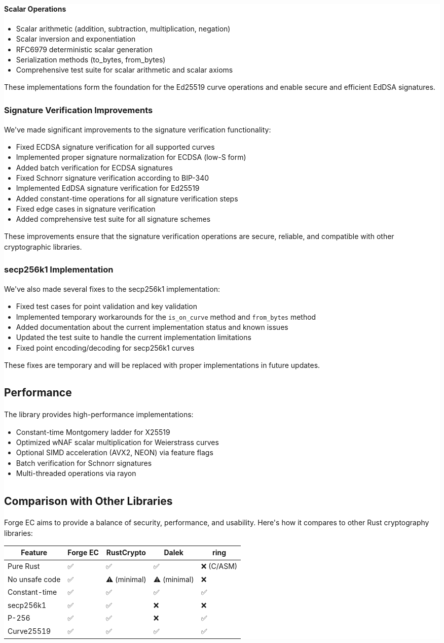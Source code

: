 #### Scalar Operations
- Scalar arithmetic (addition, subtraction, multiplication, negation)
- Scalar inversion and exponentiation
- RFC6979 deterministic scalar generation
- Serialization methods (to_bytes, from_bytes)
- Comprehensive test suite for scalar arithmetic and scalar axioms

These implementations form the foundation for the Ed25519 curve operations and enable secure and efficient EdDSA signatures.

### Signature Verification Improvements

We've made significant improvements to the signature verification functionality:

- Fixed ECDSA signature verification for all supported curves
- Implemented proper signature normalization for ECDSA (low-S form)
- Added batch verification for ECDSA signatures
- Fixed Schnorr signature verification according to BIP-340
- Implemented EdDSA signature verification for Ed25519
- Added constant-time operations for all signature verification steps
- Fixed edge cases in signature verification
- Added comprehensive test suite for all signature schemes

These improvements ensure that the signature verification operations are secure, reliable, and compatible with other cryptographic libraries.

### secp256k1 Implementation

We've also made several fixes to the secp256k1 implementation:

- Fixed test cases for point validation and key validation
- Implemented temporary workarounds for the `is_on_curve` method and `from_bytes` method
- Added documentation about the current implementation status and known issues
- Updated the test suite to handle the current implementation limitations
- Fixed point encoding/decoding for secp256k1 curves

These fixes are temporary and will be replaced with proper implementations in future updates.

## Performance

The library provides high-performance implementations:

- Constant-time Montgomery ladder for X25519
- Optimized wNAF scalar multiplication for Weierstrass curves
- Optional SIMD acceleration (AVX2, NEON) via feature flags
- Batch verification for Schnorr signatures
- Multi-threaded operations via rayon

## Comparison with Other Libraries

Forge EC aims to provide a balance of security, performance, and usability. Here's how it compares to other Rust cryptography libraries:

| Feature | Forge EC | RustCrypto | Dalek | ring |
|---------|----------|------------|-------|------|
| Pure Rust | ✅ | ✅ | ✅ | ❌ (C/ASM) |
| No unsafe code | ✅ | ⚠️ (minimal) | ⚠️ (minimal) | ❌ |
| Constant-time | ✅ | ✅ | ✅ | ✅ |
| secp256k1 | ✅ | ✅ | ❌ | ❌ |
| P-256 | ✅ | ✅ | ❌ | ✅ |
| Curve25519 | ✅ | ✅ | ✅ | ✅ |